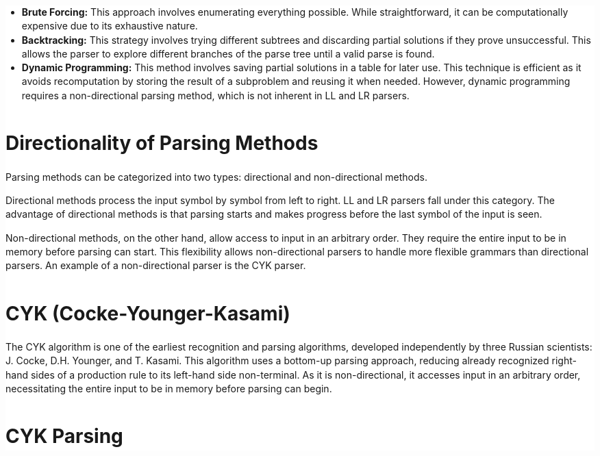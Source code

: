 * **Brute Forcing:** This approach involves enumerating everything possible. While straightforward, it can be computationally expensive due to its exhaustive nature.
* **Backtracking:** This strategy involves trying different subtrees and discarding partial solutions if they prove unsuccessful. This allows the parser to explore different branches of the parse tree until a valid parse is found.
* **Dynamic Programming:** This method involves saving partial solutions in a table for later use. This technique is efficient as it avoids recomputation by storing the result of a subproblem and reusing it when needed. However, dynamic programming requires a non-directional parsing method, which is not inherent in LL and LR parsers.

# Directionality of Parsing Methods

Parsing methods can be categorized into two types: directional and non-directional methods.

Directional methods process the input symbol by symbol from left to right. LL and LR parsers fall under this category. The advantage of directional methods is that parsing starts and makes progress before the last symbol of the input is seen.

Non-directional methods, on the other hand, allow access to input in an arbitrary order. They require the entire input to be in memory before parsing can start. This flexibility allows non-directional parsers to handle more flexible grammars than directional parsers. An example of a non-directional parser is the CYK parser.

# CYK (Cocke-Younger-Kasami)

The CYK algorithm is one of the earliest recognition and parsing algorithms, developed independently by three Russian scientists: J. Cocke, D.H. Younger, and T. Kasami. This algorithm uses a bottom-up parsing approach, reducing already recognized right-hand sides of a production rule to its left-hand side non-terminal. As it is non-directional, it accesses input in an arbitrary order, necessitating the entire input to be in memory before parsing can begin.

# CYK Parsing
